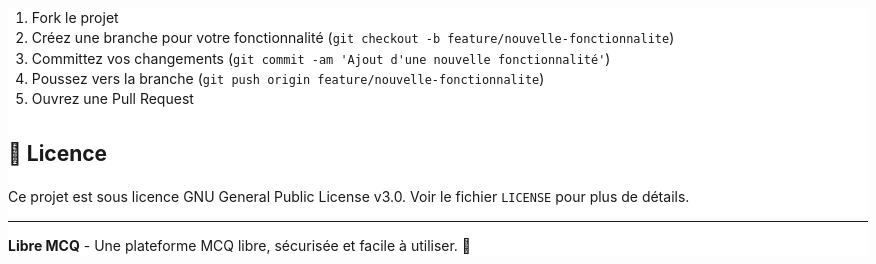 1. Fork le projet
2. Créez une branche pour votre fonctionnalité (`git checkout -b feature/nouvelle-fonctionnalite`)
3. Committez vos changements (`git commit -am 'Ajout d'une nouvelle fonctionnalité'`)
4. Poussez vers la branche (`git push origin feature/nouvelle-fonctionnalite`)
5. Ouvrez une Pull Request


## 📄 Licence

Ce projet est sous licence GNU General Public License v3.0. Voir le fichier `LICENSE` pour plus de détails.


---

**Libre MCQ** - Une plateforme MCQ libre, sécurisée et facile à utiliser. 🚀
